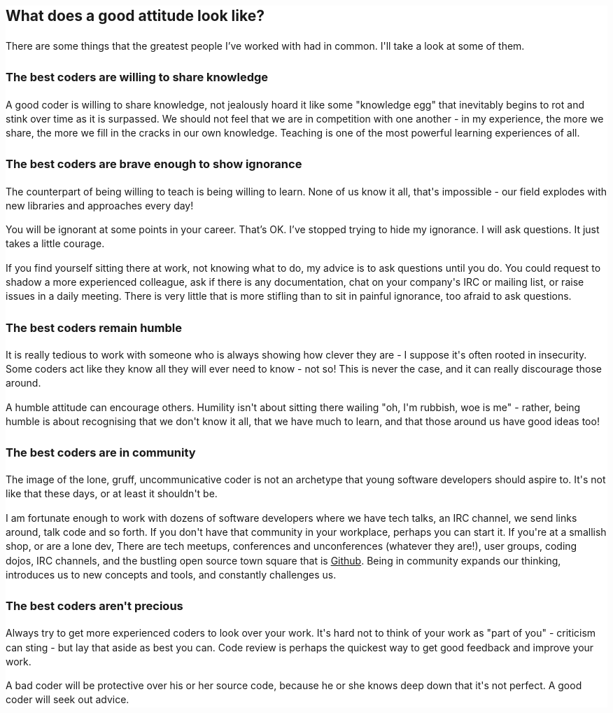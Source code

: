 ## What does a good attitude look like?

There are some things that the greatest people I’ve worked with had in common. I'll take a look at some of them.

### The best coders are willing to share knowledge

A good coder is willing to share knowledge, not jealously hoard it like some "knowledge egg" that inevitably begins to rot and stink over time as it is surpassed. We should not feel that we are in competition with one another - in my experience, the more we share, the more we fill in the cracks in our own knowledge. Teaching is one of the most powerful learning experiences of all.

### The best coders are brave enough to show ignorance

The counterpart of being willing to teach is being willing to learn. None of us know it all, that's impossible - our field explodes with new libraries and approaches every day!

You will be ignorant at some points in your career. That’s OK. I’ve stopped trying to hide my ignorance. I will ask questions. It just takes a little courage.

If you find yourself sitting there at work, not knowing what to do, my advice is to ask questions until you do. You could request to shadow a more experienced colleague, ask if there is any documentation, chat on your company's IRC or mailing list, or raise issues in a daily meeting. There is very little that is more stifling than to sit in painful ignorance, too afraid to ask questions.

### The best coders remain humble

It is really tedious to work with someone who is always showing how clever they are - I suppose it's often rooted in insecurity. Some coders act like they know all they will ever need to know - not so! This is never the case, and it can really discourage those around.

A humble attitude can encourage others. Humility isn't about sitting there wailing "oh, I'm rubbish, woe is me" - rather, being humble is about recognising that we don't know it all, that we have much to learn, and that those around us have good ideas too!

### The best coders are in community

The image of the lone, gruff, uncommunicative coder is not an archetype that young software developers should aspire to. It's not like that these days, or at least it shouldn't be.

I am fortunate enough to work with dozens of software developers where we have tech talks, an IRC channel, we send links around, talk code and so forth. If you don't have that community in your workplace, perhaps you can start it. If you're at a smallish shop, or are a lone dev, There are tech meetups, conferences and unconferences (whatever they are!), user groups, coding dojos, IRC channels, and the bustling open source town square that is [Github](https://github.com/). Being in community expands our thinking, introduces us to new concepts and tools, and constantly challenges us.

### The best coders aren't precious

Always try to get more experienced coders to look over your work. It's hard not to think of your work as "part of you" - criticism can sting - but lay that aside as best you can. Code review is perhaps the quickest way to get good feedback and improve your work.

A bad coder will be protective over his or her source code, because he or she knows deep down that it's not perfect. A good coder will seek out advice.
